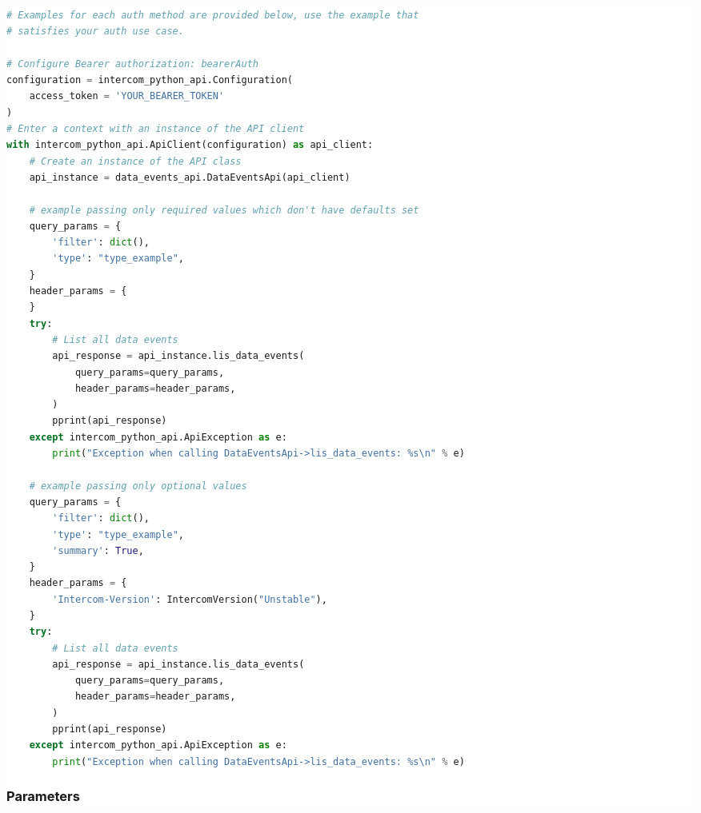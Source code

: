 ```python
# Examples for each auth method are provided below, use the example that
# satisfies your auth use case.

# Configure Bearer authorization: bearerAuth
configuration = intercom_python_api.Configuration(
    access_token = 'YOUR_BEARER_TOKEN'
)
# Enter a context with an instance of the API client
with intercom_python_api.ApiClient(configuration) as api_client:
    # Create an instance of the API class
    api_instance = data_events_api.DataEventsApi(api_client)

    # example passing only required values which don't have defaults set
    query_params = {
        'filter': dict(),
        'type': "type_example",
    }
    header_params = {
    }
    try:
        # List all data events
        api_response = api_instance.lis_data_events(
            query_params=query_params,
            header_params=header_params,
        )
        pprint(api_response)
    except intercom_python_api.ApiException as e:
        print("Exception when calling DataEventsApi->lis_data_events: %s\n" % e)

    # example passing only optional values
    query_params = {
        'filter': dict(),
        'type': "type_example",
        'summary': True,
    }
    header_params = {
        'Intercom-Version': IntercomVersion("Unstable"),
    }
    try:
        # List all data events
        api_response = api_instance.lis_data_events(
            query_params=query_params,
            header_params=header_params,
        )
        pprint(api_response)
    except intercom_python_api.ApiException as e:
        print("Exception when calling DataEventsApi->lis_data_events: %s\n" % e)
```
### Parameters
